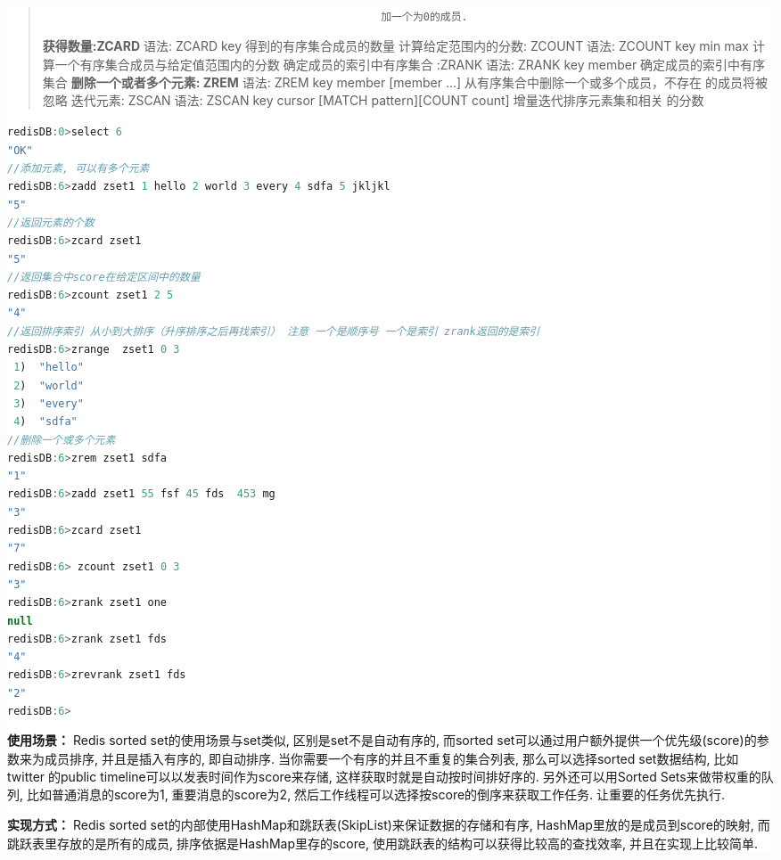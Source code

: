 >                                                          加一个为0的成员.
>**获得数量:ZCARD**                   语法: ZCARD key 得到的有序集合成员的数量
>计算给定范围内的分数: ZCOUNT            语法:  ZCOUNT key min max 计算一个有序集合成员与给定值范围内的分数
>确定成员的索引中有序集合 :ZRANK       语法: ZRANK key member 确定成员的索引中有序集合
>**删除一个或者多个元素: ZREM**                语法: ZREM key member [member ...] 从有序集合中删除一个或多个成员，不存在
>                                                         的成员将被忽略
>迭代元素: ZSCAN                                   语法: ZSCAN key cursor \[MATCH pattern][COUNT count] 增量迭代排序元素集和相关
>                                                         的分数
```java
redisDB:0>select 6
"OK"
//添加元素, 可以有多个元素
redisDB:6>zadd zset1 1 hello 2 world 3 every 4 sdfa 5 jkljkl
"5"
//返回元素的个数
redisDB:6>zcard zset1
"5"
//返回集合中score在给定区间中的数量
redisDB:6>zcount zset1 2 5
"4"
//返回排序索引 从小到大排序（升序排序之后再找索引） 注意 一个是顺序号 一个是索引 zrank返回的是索引
redisDB:6>zrange  zset1 0 3
 1)  "hello"
 2)  "world"
 3)  "every"
 4)  "sdfa"
//删除一个或多个元素
redisDB:6>zrem zset1 sdfa
"1"
redisDB:6>zadd zset1 55 fsf 45 fds  453 mg
"3"
redisDB:6>zcard zset1
"7"
redisDB:6> zcount zset1 0 3
"3"
redisDB:6>zrank zset1 one
null
redisDB:6>zrank zset1 fds
"4"
redisDB:6>zrevrank zset1 fds
"2"
redisDB:6>
```

**使用场景：**
Redis sorted set的使用场景与set类似, 区别是set不是自动有序的, 而sorted set可以通过用户额外提供一个优先级(score)的参数来为成员排序, 并且是插入有序的, 即自动排序. 当你需要一个有序的并且不重复的集合列表, 那么可以选择sorted set数据结构, 比如twitter 的public timeline可以以发表时间作为score来存储, 这样获取时就是自动按时间排好序的. 另外还可以用Sorted Sets来做带权重的队列, 比如普通消息的score为1, 重要消息的score为2, 然后工作线程可以选择按score的倒序来获取工作任务. 让重要的任务优先执行.

**实现方式：**
Redis sorted set的内部使用HashMap和跳跃表(SkipList)来保证数据的存储和有序, HashMap里放的是成员到score的映射, 而跳跃表里存放的是所有的成员, 排序依据是HashMap里存的score, 使用跳跃表的结构可以获得比较高的查找效率, 并且在实现上比较简单.
